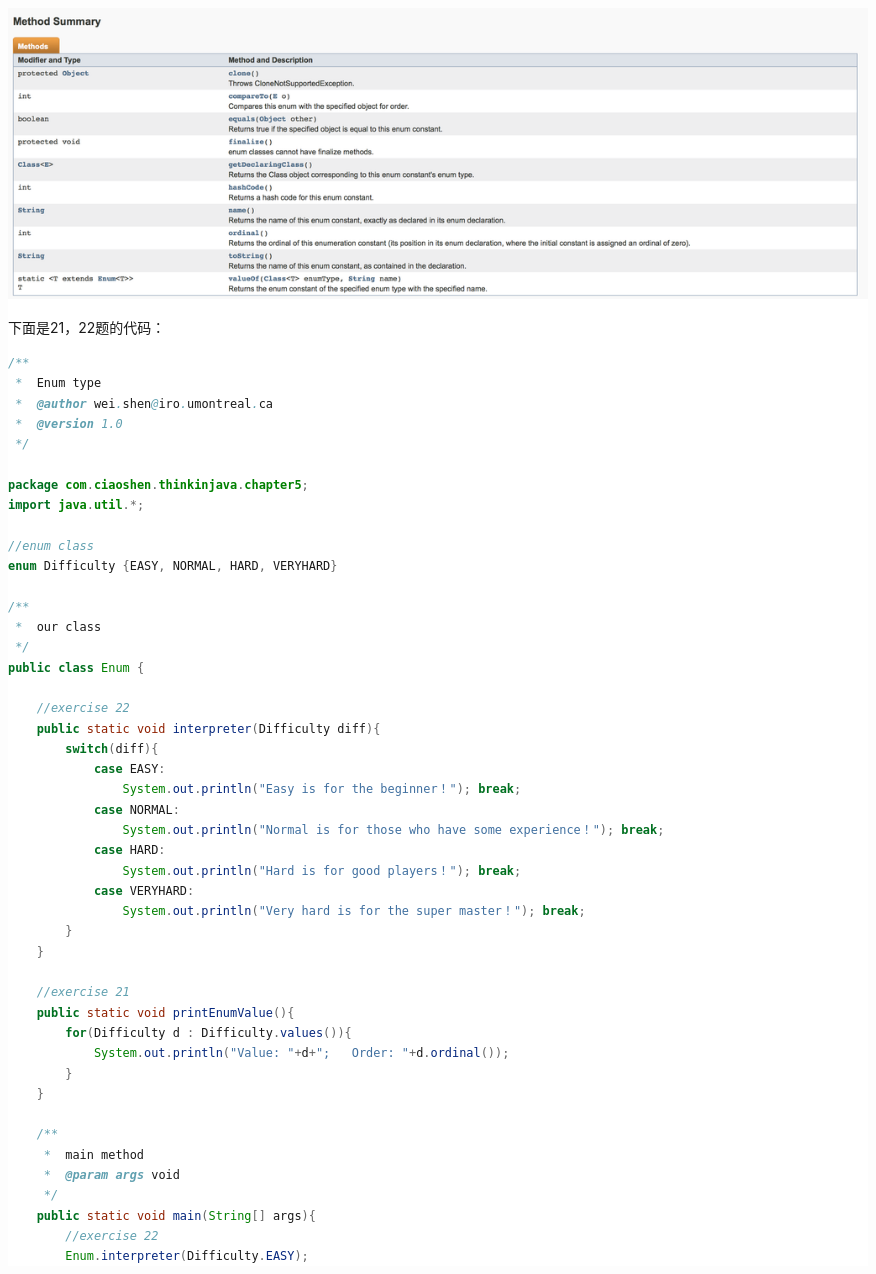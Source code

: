 ![enum2](/images/tij4-5/enum2.png)

下面是21，22题的代码：
```java
/**
 *  Enum type
 *  @author wei.shen@iro.umontreal.ca
 *  @version 1.0
 */

package com.ciaoshen.thinkinjava.chapter5;
import java.util.*;

//enum class
enum Difficulty {EASY, NORMAL, HARD, VERYHARD}

/**
 *  our class
 */
public class Enum {

    //exercise 22
    public static void interpreter(Difficulty diff){
        switch(diff){
            case EASY:
                System.out.println("Easy is for the beginner！"); break;
            case NORMAL:
                System.out.println("Normal is for those who have some experience！"); break;
            case HARD:
                System.out.println("Hard is for good players！"); break;
            case VERYHARD:
                System.out.println("Very hard is for the super master！"); break;
        }
    }

    //exercise 21
    public static void printEnumValue(){
        for(Difficulty d : Difficulty.values()){
            System.out.println("Value: "+d+";   Order: "+d.ordinal());
        }
    }

    /**
     *  main method
     *  @param args void
     */
    public static void main(String[] args){
    	//exercise 22
        Enum.interpreter(Difficulty.EASY);
```